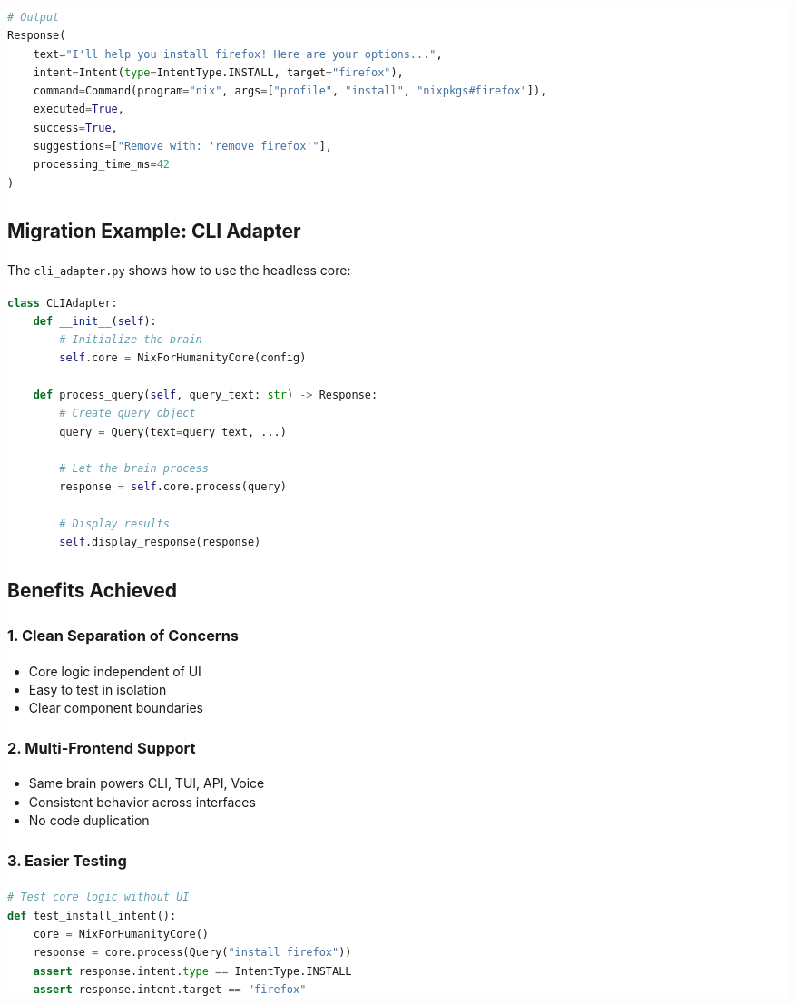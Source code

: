 ```python
# Output
Response(
    text="I'll help you install firefox! Here are your options...",
    intent=Intent(type=IntentType.INSTALL, target="firefox"),
    command=Command(program="nix", args=["profile", "install", "nixpkgs#firefox"]),
    executed=True,
    success=True,
    suggestions=["Remove with: 'remove firefox'"],
    processing_time_ms=42
)
```

## Migration Example: CLI Adapter

The `cli_adapter.py` shows how to use the headless core:

```python
class CLIAdapter:
    def __init__(self):
        # Initialize the brain
        self.core = NixForHumanityCore(config)
        
    def process_query(self, query_text: str) -> Response:
        # Create query object
        query = Query(text=query_text, ...)
        
        # Let the brain process
        response = self.core.process(query)
        
        # Display results
        self.display_response(response)
```

## Benefits Achieved

### 1. **Clean Separation of Concerns**
- Core logic independent of UI
- Easy to test in isolation
- Clear component boundaries

### 2. **Multi-Frontend Support**
- Same brain powers CLI, TUI, API, Voice
- Consistent behavior across interfaces
- No code duplication

### 3. **Easier Testing**
```python
# Test core logic without UI
def test_install_intent():
    core = NixForHumanityCore()
    response = core.process(Query("install firefox"))
    assert response.intent.type == IntentType.INSTALL
    assert response.intent.target == "firefox"
```
